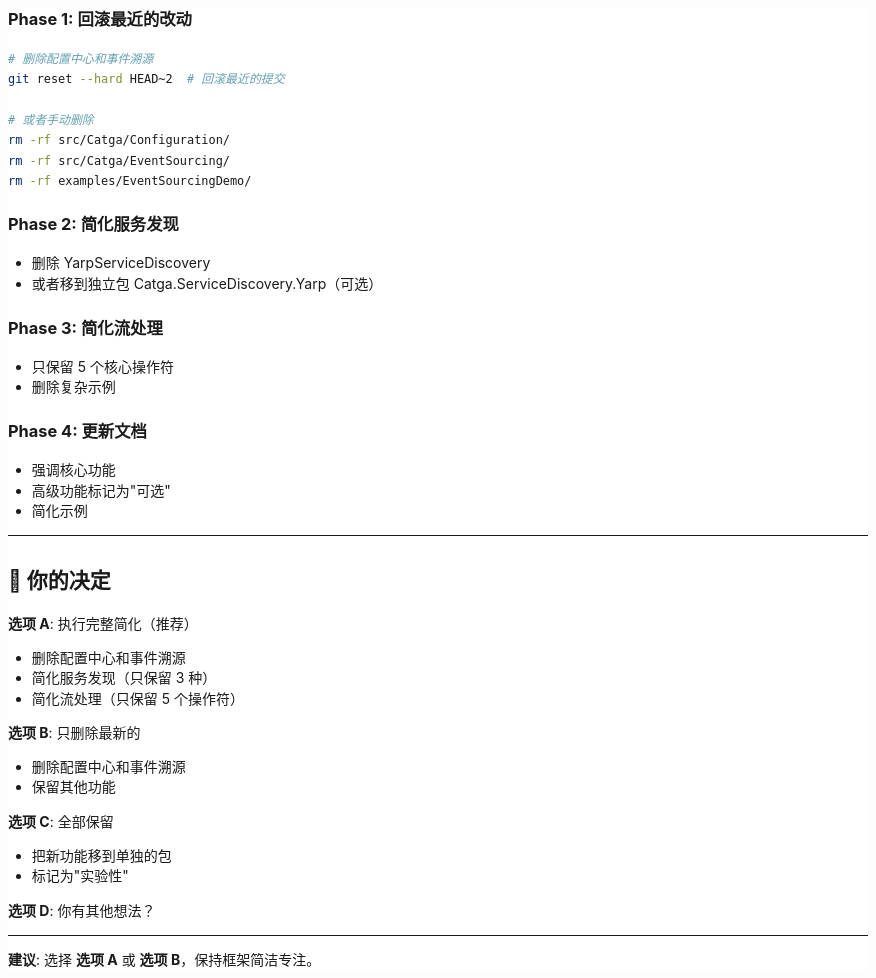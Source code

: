 ### Phase 1: 回滚最近的改动
```bash
# 删除配置中心和事件溯源
git reset --hard HEAD~2  # 回滚最近的提交

# 或者手动删除
rm -rf src/Catga/Configuration/
rm -rf src/Catga/EventSourcing/
rm -rf examples/EventSourcingDemo/
```

### Phase 2: 简化服务发现
- 删除 YarpServiceDiscovery
- 或者移到独立包 Catga.ServiceDiscovery.Yarp（可选）

### Phase 3: 简化流处理
- 只保留 5 个核心操作符
- 删除复杂示例

### Phase 4: 更新文档
- 强调核心功能
- 高级功能标记为"可选"
- 简化示例

---

## 💭 你的决定

**选项 A**: 执行完整简化（推荐）
- 删除配置中心和事件溯源
- 简化服务发现（只保留 3 种）
- 简化流处理（只保留 5 个操作符）

**选项 B**: 只删除最新的
- 删除配置中心和事件溯源
- 保留其他功能

**选项 C**: 全部保留
- 把新功能移到单独的包
- 标记为"实验性"

**选项 D**: 你有其他想法？

---

**建议**: 选择 **选项 A** 或 **选项 B**，保持框架简洁专注。

